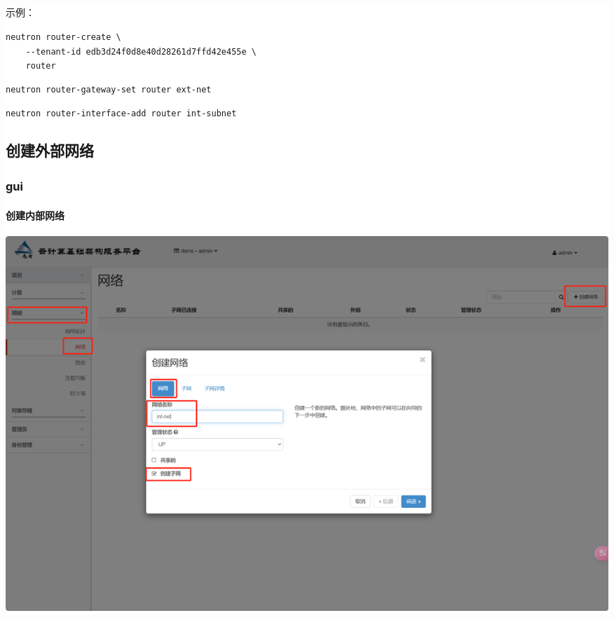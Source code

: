 

示例：

```
neutron router-create \
	--tenant-id edb3d24f0d8e40d28261d7ffd42e455e \
	router
```



```
neutron router-gateway-set router ext-net
```



```
neutron router-interface-add router int-subnet
```



## 创建外部网络

### gui

#### 创建内部网络

![image-20241230105510229](./images/d.neutron.assets/image-20241230105510229.png)
